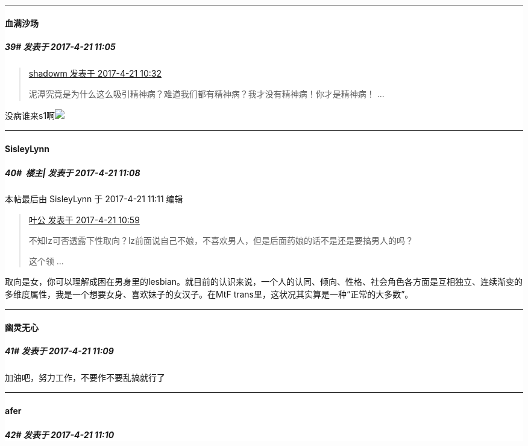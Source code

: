





*****

####  血满沙场  
##### 39#       发表于 2017-4-21 11:05



<blockquote><a href="httphttps://bbs.saraba1st.com/2b/forum.php?mod=redirect&amp;goto=findpost&amp;pid=35727027&amp;ptid=1497915" target="_blank">shadowm 发表于 2017-4-21 10:32</a>

泥潭究竟是为什么这么吸引精神病？难道我们都有精神病？我才没有精神病！你才是精神病！ ...</blockquote>
没病谁来s1啊<img src="https://static.saraba1st.com/image/smiley/face2017/125.png" referrerpolicy="no-referrer">







*****

####  SisleyLynn  
##### 40#         楼主| 发表于 2017-4-21 11:08



 本帖最后由 SisleyLynn 于 2017-4-21 11:11 编辑 
<blockquote><a href="httphttps://bbs.saraba1st.com/2b/forum.php?mod=redirect&amp;goto=findpost&amp;pid=35727324&amp;ptid=1497915" target="_blank">叶公 发表于 2017-4-21 10:59</a>

不知lz可否透露下性取向？lz前面说自己不娘，不喜欢男人，但是后面药娘的话不是还是要搞男人的吗？


这个领 ...</blockquote>
取向是女，你可以理解成困在男身里的lesbian。就目前的认识来说，一个人的认同、倾向、性格、社会角色各方面是互相独立、连续渐变的多维度属性，我是一个想要女身、喜欢妹子的女汉子。在MtF trans里，这状况其实算是一种“正常的大多数”。







*****

####  幽灵无心  
##### 41#       发表于 2017-4-21 11:09




加油吧，努力工作，不要作不要乱搞就行了







*****

####  afer  
##### 42#       发表于 2017-4-21 11:10
